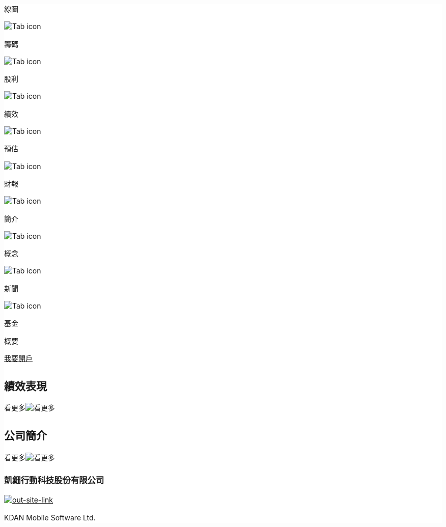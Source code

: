 線圖

![Tab icon](/static/icons/tw-stock-detail/icon-btn-chip.svg)

籌碼

![Tab icon](/static/icons/tw-stock-detail/icon-btn-dividend.svg)

股利

![Tab icon](/static/icons/tw-stock-detail/icon-btn-analysis.svg)

績效

![Tab icon](/static/icons/tw-stock-detail/icon-btn-estimate.svg)

預估

![Tab icon](/static/icons/tw-stock-detail/icon-btn-finance.svg)

財報

![Tab icon](/static/icons/tw-stock-detail/icon-btn-corp.svg)

簡介

![Tab icon](/static/icons/tw-stock-detail/icon-btn-association.svg)

概念

![Tab icon](/static/icons/tw-stock-detail/icon-btn-news.svg)

新聞

![Tab icon](/static/icons/tw-stock-detail/icon-btn-fund.svg)

基金

概要

[我要開戶](https://supr.link/8OHaU)

## 績效表現

看更多![看更多](/static/icons/icon-arr-right-red.svg)

## 公司簡介

看更多![看更多](/static/icons/icon-arr-right-red.svg)

### 凱鈿行動科技股份有限公司

[![out-site-link](/static/icons/link.svg)](https://www.kdan.com/)

KDAN Mobile Software Ltd.
